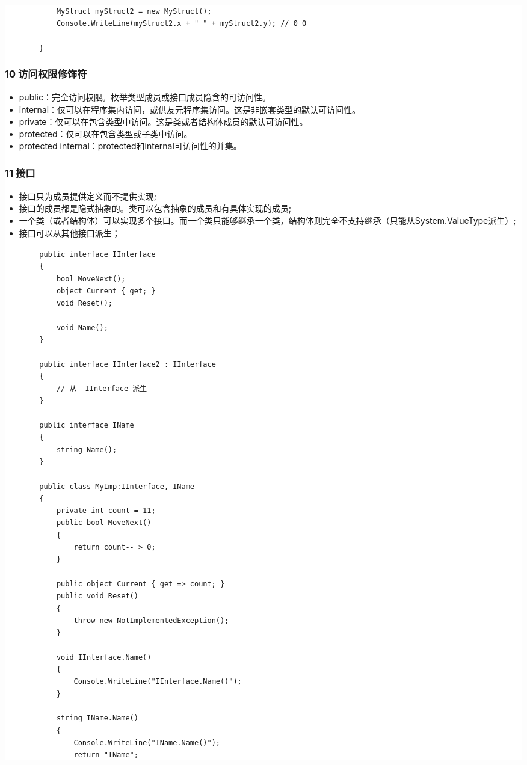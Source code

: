 ```
            MyStruct myStruct2 = new MyStruct();
            Console.WriteLine(myStruct2.x + " " + myStruct2.y); // 0 0 

        }
```

### 10 访问权限修饰符

* public：完全访问权限。枚举类型成员或接口成员隐含的可访问性。
* internal：仅可以在程序集内访问，或供友元程序集访问。这是非嵌套类型的默认可访问性。
* private：仅可以在包含类型中访问。这是类或者结构体成员的默认可访问性。
* protected：仅可以在包含类型或子类中访问。
* protected internal：protected和internal可访问性的并集。

### 11 接口

* 接口只为成员提供定义而不提供实现;
* 接口的成员都是隐式抽象的。类可以包含抽象的成员和有具体实现的成员;
* 一个类（或者结构体）可以实现多个接口。而一个类只能够继承一个类，结构体则完全不支持继承（只能从System.ValueType派生）;
* 接口可以从其他接口派生；

```
        public interface IInterface
        {
            bool MoveNext();
            object Current { get; }
            void Reset();

            void Name();
        }
        
        public interface IInterface2 : IInterface
        {
            // 从  IInterface 派生
        }
        
        public interface IName
        {
            string Name();
        }
        
        public class MyImp:IInterface, IName
        {
            private int count = 11;
            public bool MoveNext()
            {
                return count-- > 0;
            }

            public object Current { get => count; }
            public void Reset()
            {
                throw new NotImplementedException();
            }

            void IInterface.Name()
            {
                Console.WriteLine("IInterface.Name()");
            }

            string IName.Name()
            {
                Console.WriteLine("IName.Name()");
                return "IName";
```